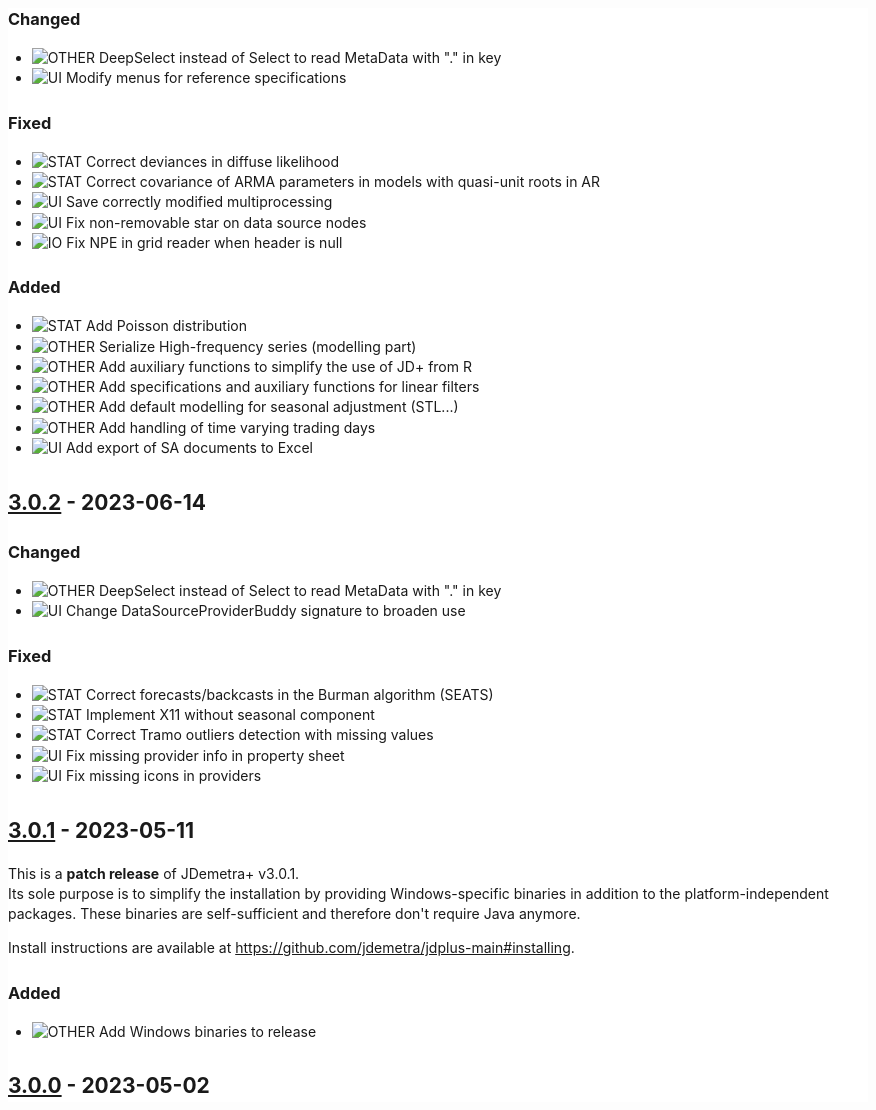 ### Changed

- ![OTHER] DeepSelect instead of Select to read MetaData with "." in key
- ![UI] Modify menus for reference specifications

### Fixed

- ![STAT] Correct deviances in diffuse likelihood
- ![STAT] Correct covariance of ARMA parameters in models with quasi-unit roots in AR
- ![UI] Save correctly modified multiprocessing
- ![UI] Fix non-removable star on data source nodes
- ![IO] Fix NPE in grid reader when header is null

### Added

- ![STAT] Add Poisson distribution
- ![OTHER] Serialize High-frequency series (modelling part)
- ![OTHER] Add auxiliary functions to simplify the use of JD+ from R
- ![OTHER] Add specifications and auxiliary functions for linear filters
- ![OTHER] Add default modelling for seasonal adjustment (STL...)
- ![OTHER] Add handling of time varying trading days
- ![UI] Add export of SA documents to Excel

## [3.0.2] - 2023-06-14

### Changed

- ![OTHER] DeepSelect instead of Select to read MetaData with "." in key
- ![UI] Change DataSourceProviderBuddy signature to broaden use

### Fixed

- ![STAT] Correct forecasts/backcasts in the Burman algorithm (SEATS)
- ![STAT] Implement X11 without seasonal component
- ![STAT] Correct Tramo outliers detection with missing values
- ![UI] Fix missing provider info in property sheet
- ![UI] Fix missing icons in providers

## [3.0.1] - 2023-05-11

This is a **patch release** of JDemetra+ v3.0.1.  
Its sole purpose is to simplify the installation by providing Windows-specific binaries in addition to the platform-independent packages.
These binaries are self-sufficient and therefore don't require Java anymore.

Install instructions are available at https://github.com/jdemetra/jdplus-main#installing.

### Added

- ![OTHER] Add Windows binaries to release

## [3.0.0] - 2023-05-02


[Unreleased]: https://github.com/jdemetra/jd3-main/compare/v3.3.0...HEAD
[3.3.0]: https://github.com/jdemetra/jd3-main/compare/v3.2.4...v3.3.0
[3.2.4]: https://github.com/jdemetra/jd3-main/compare/v3.2.3...v3.2.4
[3.2.3]: https://github.com/jdemetra/jd3-main/compare/v3.2.2...v3.2.3
[3.2.2]: https://github.com/jdemetra/jd3-main/compare/v3.2.1...v3.2.2
[3.2.1]: https://github.com/jdemetra/jd3-main/compare/v3.2.0...v3.2.1
[3.2.0]: https://github.com/jdemetra/jd3-main/compare/v3.1.1...v3.2.0
[3.1.1]: https://github.com/jdemetra/jd3-main/compare/v3.1.0...v3.1.1
[3.1.0]: https://github.com/jdemetra/jd3-main/compare/v3.0.2...v3.1.0
[3.0.2]: https://github.com/jdemetra/jd3-main/compare/v3.0.1...v3.0.2
[3.0.1]: https://github.com/jdemetra/jd3-main/compare/v3.0.0...v3.0.1
[3.0.0]: https://github.com/jdemetra/jd3-main/releases/tag/v3.0.0
[STAT]: https://img.shields.io/badge/-STAT-068C09
[OTHER]: https://img.shields.io/badge/-OTHER-e4e669
[IO]: https://img.shields.io/badge/-IO-F813F7
[UI]: https://img.shields.io/badge/-UI-5319E7